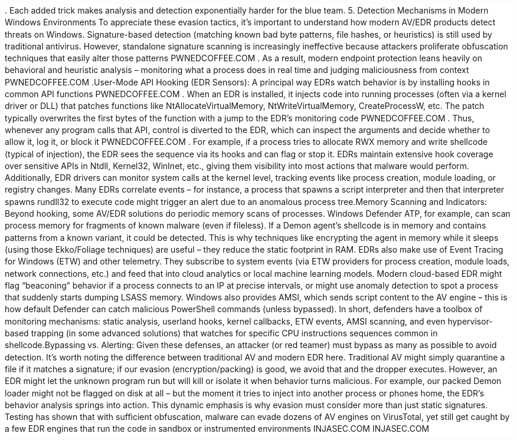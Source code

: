 . Each added trick makes analysis and detection exponentially harder for the blue team.
5. Detection Mechanisms in Modern Windows Environments
To appreciate these evasion tactics, it’s important to understand how modern AV/EDR products detect threats on Windows. Signature-based detection (matching known bad byte patterns, file hashes, or heuristics) is still used by traditional antivirus. However, standalone signature scanning is increasingly ineffective because attackers proliferate obfuscation techniques that easily alter those patterns​
PWNEDCOFFEE.COM
. As a result, modern endpoint protection leans heavily on behavioral and heuristic analysis – monitoring what a process does in real time and judging maliciousness from context​
PWNEDCOFFEE.COM
.User-Mode API Hooking (EDR Sensors): A principal way EDRs watch behavior is by installing hooks in common API functions​
PWNEDCOFFEE.COM
. When an EDR is installed, it injects code into running processes (often via a kernel driver or DLL) that patches functions like NtAllocateVirtualMemory, NtWriteVirtualMemory, CreateProcessW, etc. The patch typically overwrites the first bytes of the function with a jump to the EDR’s monitoring code​
PWNEDCOFFEE.COM
. Thus, whenever any program calls that API, control is diverted to the EDR, which can inspect the arguments and decide whether to allow it, log it, or block it​
PWNEDCOFFEE.COM
. For example, if a process tries to allocate RWX memory and write shellcode (typical of injection), the EDR sees the sequence via its hooks and can flag or stop it. EDRs maintain extensive hook coverage over sensitive APIs in Ntdll, Kernel32, WinInet, etc., giving them visibility into most actions that malware would perform. Additionally, EDR drivers can monitor system calls at the kernel level, tracking events like process creation, module loading, or registry changes. Many EDRs correlate events – for instance, a process that spawns a script interpreter and then that interpreter spawns rundll32 to execute code might trigger an alert due to an anomalous process tree.Memory Scanning and Indicators: Beyond hooking, some AV/EDR solutions do periodic memory scans of processes. Windows Defender ATP, for example, can scan process memory for fragments of known malware (even if fileless). If a Demon agent’s shellcode is in memory and contains patterns from a known variant, it could be detected. This is why techniques like encrypting the agent in memory while it sleeps (using those Ekko/Foliage techniques) are useful – they reduce the static footprint in RAM. EDRs also make use of Event Tracing for Windows (ETW) and other telemetry. They subscribe to system events (via ETW providers for process creation, module loads, network connections, etc.) and feed that into cloud analytics or local machine learning models. Modern cloud-based EDR might flag “beaconing” behavior if a process connects to an IP at precise intervals, or might use anomaly detection to spot a process that suddenly starts dumping LSASS memory. Windows also provides AMSI, which sends script content to the AV engine – this is how default Defender can catch malicious PowerShell commands (unless bypassed). In short, defenders have a toolbox of monitoring mechanisms: static analysis, userland hooks, kernel callbacks, ETW events, AMSI scanning, and even hypervisor-based trapping (in some advanced solutions) that watches for specific CPU instructions sequences common in shellcode.Bypassing vs. Alerting: Given these defenses, an attacker (or red teamer) must bypass as many as possible to avoid detection. It’s worth noting the difference between traditional AV and modern EDR here. Traditional AV might simply quarantine a file if it matches a signature; if our evasion (encryption/packing) is good, we avoid that and the dropper executes. However, an EDR might let the unknown program run but will kill or isolate it when behavior turns malicious. For example, our packed Demon loader might not be flagged on disk at all – but the moment it tries to inject into another process or phones home, the EDR’s behavior analysis springs into action. This dynamic emphasis is why evasion must consider more than just static signatures. Testing has shown that with sufficient obfuscation, malware can evade dozens of AV engines on VirusTotal, yet still get caught by a few EDR engines that run the code in sandbox or instrumented environments​
INJASEC.COM
​
INJASEC.COM
